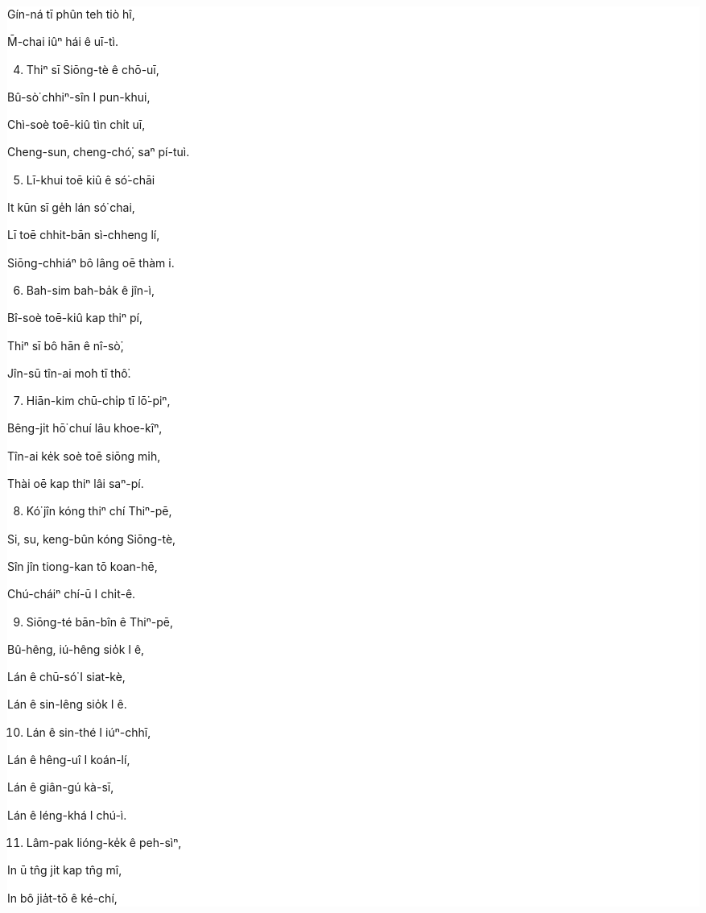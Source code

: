 Gín-ná tī phûn teh tiò hî,

M̄-chai iûⁿ hái ê uī-tì.

4. Thiⁿ sī Siōng-tè ê chō-uī,

Bû-sò͘ chhiⁿ-sîn I pun-khui,

Chì-soè toē-kiû tìn chi̍t uī,

Cheng-sun, cheng-chó͘, saⁿ pí-tuì.

5. Lī-khui toē kiû ê só͘-chāi

It kūn sī ge̍h lán só͘ chai,

Lī toē chhit-bān sì-chheng lí,

Siōng-chhiáⁿ bô lâng oē thàm i.

6. Bah-sim bah-ba̍k ê jîn-ì,

Bî-soè toē-kiû kap thiⁿ pí,

Thiⁿ sī bô hān ê nî-sò͘,

Jîn-sū tîn-ai mo͘h tī thô͘.

7. Hiān-kim chū-chi̍p tī lō͘-piⁿ,

Bêng-ji̍t hō͘ chuí lâu khoe-kîⁿ,

Tîn-ai ke̍k soè toē siōng mi̍h,

Thài oē kap thiⁿ lâi saⁿ-pí.

8. Kó͘ jîn kóng thiⁿ chí Thiⁿ-pē,

Si, su, keng-bûn kóng Siōng-tè,

Sîn jîn tiong-kan tō koan-hē,

Chú-cháiⁿ chí-ū I chi̍t-ê.

9. Siōng-té bān-bîn ê Thiⁿ-pē,

Bû-hêng, iú-hêng sio̍k I ê,

Lán ê chū-só͘ I siat-kè,

Lán ê sin-lêng sio̍k I ê.

10. Lán ê sin-thé I iúⁿ-chhī,

Lán ê hêng-uî I koán-lí,

Lán ê giân-gú kà-sī,

Lán ê léng-khá I chú-ì.

11. Lâm-pak lióng-ke̍k ê peh-sìⁿ,

In ū tn̂g ji̍t kap tn̂g mî,

In bô jia̍t-tō ê ké-chí,
